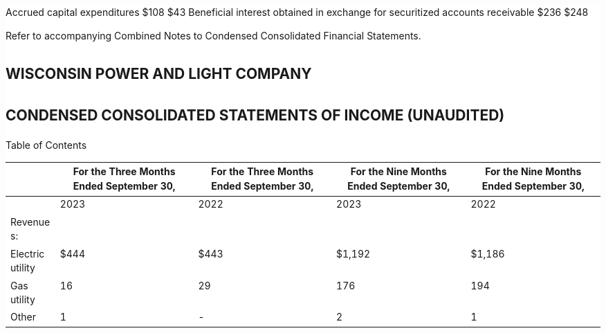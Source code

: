 <td></td>
</tr>
<tr>
<td>Accrued capital expenditures</td>
<td>$108</td>
<td>$43</td>
</tr>
<tr>
<td>Beneficial interest obtained in exchange for securitized accounts receivable</td>
<td>$236</td>
<td>$248</td>
</tr>
</tbody>
</table>
<p>Refer to accompanying Combined Notes to Condensed Consolidated Financial Statements.</p>
<h2>WISCONSIN POWER AND LIGHT COMPANY</h2>
<h2>CONDENSED CONSOLIDATED STATEMENTS OF INCOME (UNAUDITED)</h2>
<p>Table of Contents</p>
<table>
<thead>
<tr>
<th></th>
<th>For the Three Months Ended September 30,</th>
<th>For the Three Months Ended September 30,</th>
<th>For the Nine Months Ended September 30,</th>
<th>For the Nine Months Ended September 30,</th>
</tr>
</thead>
<tbody>
<tr>
<td></td>
<td>2023</td>
<td>2022</td>
<td>2023</td>
<td>2022</td>
</tr>
<tr>
<td>Revenues:</td>
<td></td>
<td></td>
<td></td>
<td></td>
</tr>
<tr>
<td>Electric utility</td>
<td>$444</td>
<td>$443</td>
<td>$1,192</td>
<td>$1,186</td>
</tr>
<tr>
<td>Gas utility</td>
<td>16</td>
<td>29</td>
<td>176</td>
<td>194</td>
</tr>
<tr>
<td>Other</td>
<td>1</td>
<td>-</td>
<td>2</td>
<td>1</td>
</tr>